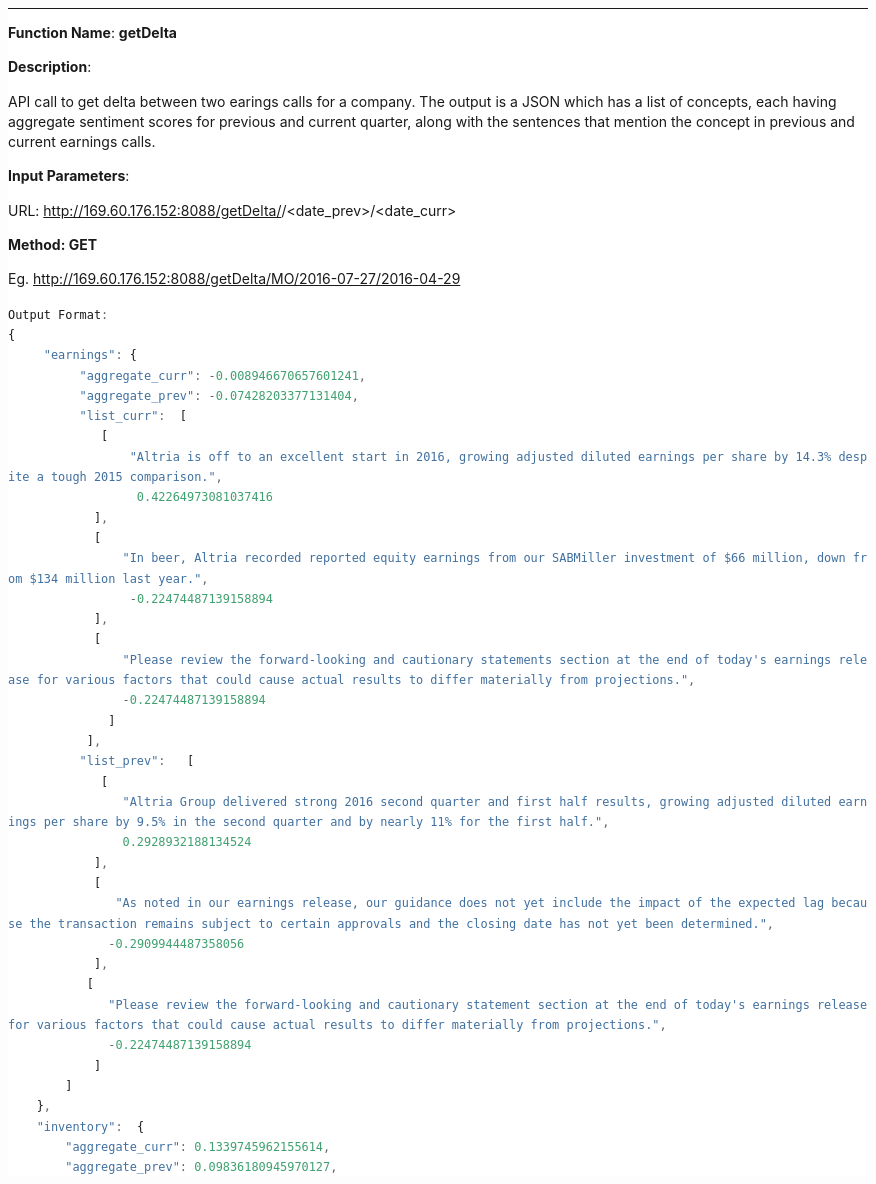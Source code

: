 
--------------------------------

__Function Name__: 
  __getDelta__
  
  __Description__:

  API call to get delta between two earings calls for a company. The output is a JSON which has a list of concepts, each having aggregate sentiment scores for previous and current quarter, along with the sentences that mention the concept in previous and     current earnings calls. 

  __Input Parameters__: 

  URL:  http://169.60.176.152:8088/getDelta/<companyCode>/<date_prev>/<date_curr>  

  __Method: GET__

  Eg. http://169.60.176.152:8088/getDelta/MO/2016-07-27/2016-04-29 
  
```javascript
Output Format:  
{   
     "earnings": {     
          "aggregate_curr": -0.008946670657601241,      
          "aggregate_prev": -0.07428203377131404,      
          "list_curr":  [     
             [        
                 "Altria is off to an excellent start in 2016, growing adjusted diluted earnings per share by 14.3% despite a tough 2015 comparison.",          
                  0.42264973081037416      
            ],       
            [        
                "In beer, Altria recorded reported equity earnings from our SABMiller investment of $66 million, down from $134 million last year.",         
                 -0.22474487139158894      
            ],        
            [        
                "Please review the forward-looking and cautionary statements section at the end of today's earnings release for various factors that could cause actual results to differ materially from projections.",         
                -0.22474487139158894      
              ]      
           ],      
          "list_prev":   [      
             [         
                "Altria Group delivered strong 2016 second quarter and first half results, growing adjusted diluted earnings per share by 9.5% in the second quarter and by nearly 11% for the first half.",          
                0.2928932188134524       
            ],        
            [         
               "As noted in our earnings release, our guidance does not yet include the impact of the expected lag because the transaction remains subject to certain approvals and the closing date has not yet been determined.",         
              -0.2909944487358056       
            ],       
           [         
              "Please review the forward-looking and cautionary statement section at the end of today's earnings release for various factors that could cause actual results to differ materially from projections.",         
              -0.22474487139158894       
            ]     
        ]   
    },    
    "inventory":  {     
        "aggregate_curr": 0.1339745962155614,      
        "aggregate_prev": 0.09836180945970127,      
```